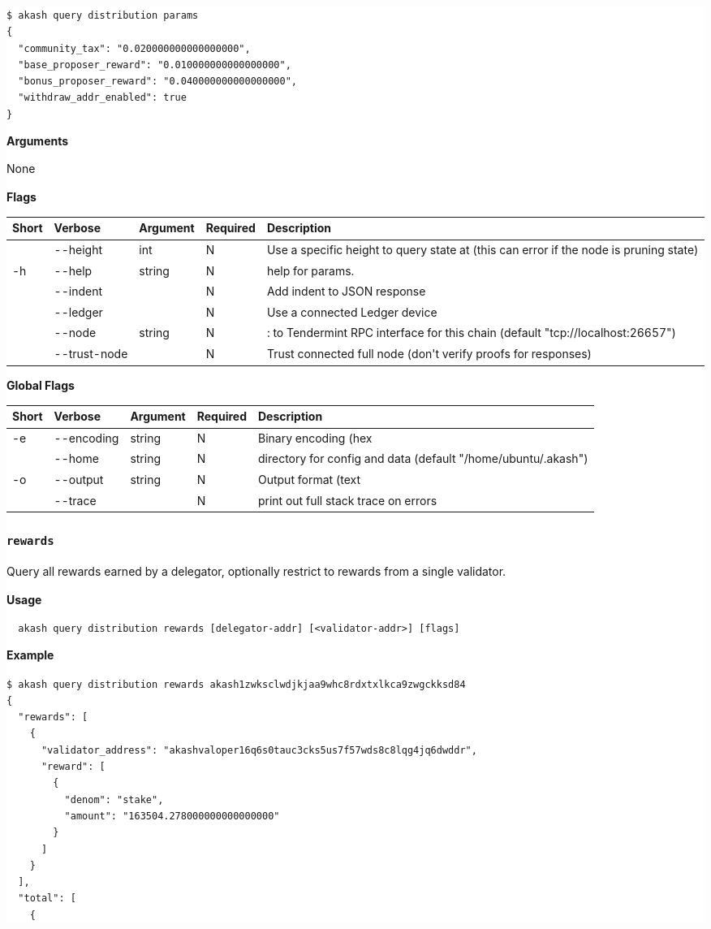 ```text
$ akash query distribution params
{
  "community_tax": "0.020000000000000000",
  "base_proposer_reward": "0.010000000000000000",
  "bonus_proposer_reward": "0.040000000000000000",
  "withdraw_addr_enabled": true
}
```
**Arguments**

None

**Flags**

| Short | Verbose | Argument | Required | Description                                                                             |
| :---- | :------ | :------- | :------- | :-------------------------------------------------------------------------------------- |
|       | --height | int      | N        | Use a specific height to query state at (this can error if the node is pruning state) |
| -h    | --help   | string   | N        | help for params.                                           |
|       | --indent  |         | N        | Add indent to JSON response |
|       | --ledger  |         | N        | Use a connected Ledger device |
|       | --node    | string  | N        | <host>:<port> to Tendermint RPC interface for this chain (default "tcp://localhost:26657") |
|       | --trust-node |      | N        |  Trust connected full node (don't verify proofs for responses) |

**Global Flags**

| Short | Verbose | Argument | Required | Description                                                                             |
| :---- | :------ | :------- | :------- | :-------------------------------------------------------------------------------------- |
| -e    | --encoding | string | N       | Binary encoding (hex|b64|btc) (default "hex").   |
|       | --home     | string | N       | directory for config and data (default "/home/ubuntu/.akash") |
| -o    |  --output  | string | N       | Output format (text|json) (default "text")|
|       | --trace    |        | N       | print out full stack trace on errors |


### `rewards`

Query all rewards earned by a delegator, optionally restrict to rewards from a single validator.

**Usage**

```text
  akash query distribution rewards [delegator-addr] [<validator-addr>] [flags]
```

**Example**

```text
$ akash query distribution rewards akash1zwksclwdjkjaa9whc8rdxtxlkca9zwgckksd84
{
  "rewards": [
    {
      "validator_address": "akashvaloper16q6s0tauc3cks5us7f57wds8c8lqg4jq6dwddr",
      "reward": [
        {
          "denom": "stake",
          "amount": "163504.278000000000000000"
        }
      ]
    }
  ],
  "total": [
    {
```